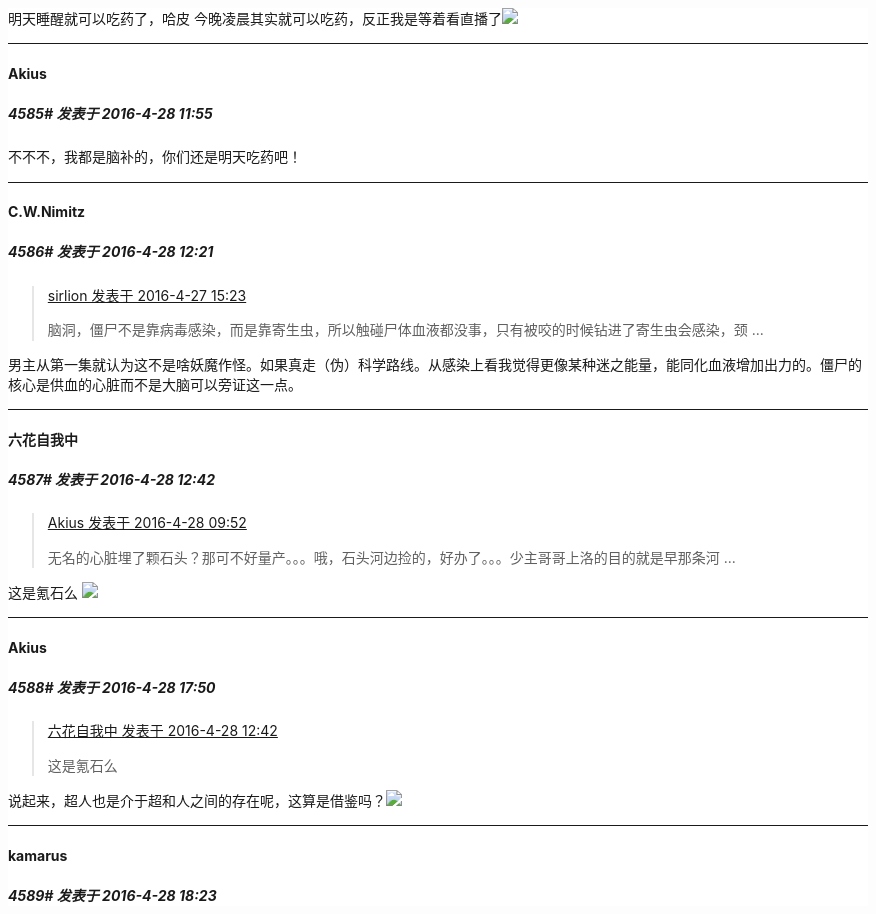 明天睡醒就可以吃药了，哈皮</blockquote>
今晚凌晨其实就可以吃药，反正我是等着看直播了<img src="https://static.saraba1st.com/image/smiley/face/161.jpg" referrerpolicy="no-referrer">


-----

####  Akius  
##### 4585#       发表于 2016-4-28 11:55


不不不，我都是脑补的，你们还是明天吃药吧！


-----

####  C.W.Nimitz  
##### 4586#       发表于 2016-4-28 12:21


<blockquote><a href="httphttps://bbs.saraba1st.com/2b/forum.php?mod=redirect&amp;goto=findpost&amp;pid=32274735&amp;ptid=1180903" target="_blank">sirlion 发表于 2016-4-27 15:23</a>

脑洞，僵尸不是靠病毒感染，而是靠寄生虫，所以触碰尸体血液都没事，只有被咬的时候钻进了寄生虫会感染，颈 ...</blockquote>
男主从第一集就认为这不是啥妖魔作怪。如果真走（伪）科学路线。从感染上看我觉得更像某种迷之能量，能同化血液增加出力的。僵尸的核心是供血的心脏而不是大脑可以旁证这一点。


-----

####  六花自我中  
##### 4587#       发表于 2016-4-28 12:42


<blockquote><a href="httphttps://bbs.saraba1st.com/2b/forum.php?mod=redirect&amp;goto=findpost&amp;pid=32276827&amp;ptid=1180903" target="_blank">Akius 发表于 2016-4-28 09:52</a>

无名的心脏埋了颗石头？那可不好量产。。。哦，石头河边捡的，好办了。。。少主哥哥上洛的目的就是早那条河 ...</blockquote>
这是氪石么 <img src="https://static.saraba1st.com/image/smiley/dym/150.gif" referrerpolicy="no-referrer">


-----

####  Akius  
##### 4588#       发表于 2016-4-28 17:50


<blockquote><a href="httphttps://bbs.saraba1st.com/2b/forum.php?mod=redirect&amp;goto=findpost&amp;pid=32278832&amp;ptid=1180903" target="_blank">六花自我中 发表于 2016-4-28 12:42</a>

这是氪石么</blockquote>
说起来，超人也是介于超和人之间的存在呢，这算是借鉴吗？<img src="https://static.saraba1st.com/image/smiley/face/91.gif" referrerpolicy="no-referrer">


-----

####  kamarus  
##### 4589#       发表于 2016-4-28 18:23
